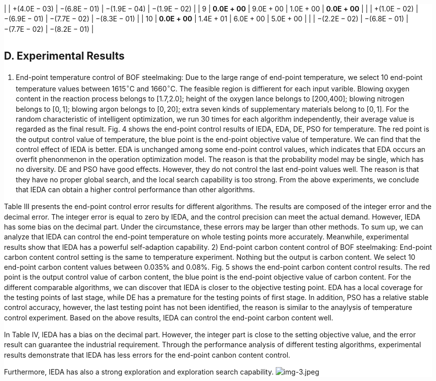 |  | $+(4.0 \mathrm{E}-03)$ | $-(6.8 \mathrm{E}-01)$ | $-(1.9 \mathrm{E}-04)$ | $-(1.9 \mathrm{E}-02)$ |
| 9 | $\mathbf{0 . 0 E + 0 0}$ | $9.0 \mathrm{E}+00$ | $1.0 \mathrm{E}+00$ | $\mathbf{0 . 0 E + 0 0}$ |
|  | $+(1.0 \mathrm{E}-02)$ | $-(6.9 \mathrm{E}-01)$ | $-(7.7 \mathrm{E}-02)$ | $-(8.3 \mathrm{E}-01)$ |
| 10 | $\mathbf{0 . 0 E + 0 0}$ | $1.4 \mathrm{E}+01$ | $6.0 \mathrm{E}+00$ | $5.0 \mathrm{E}+00$ |
|  | $-(2.2 \mathrm{E}-02)$ | $-(6.8 \mathrm{E}-01)$ | $-(7.7 \mathrm{E}-02)$ | $-(8.2 \mathrm{E}-01)$ |

## D. Experimental Results

1) End-point temperature control of BOF steelmaking: Due to the large range of end-point temperature, we select 10 end-point temperature values between $1615^{\circ} \mathrm{C}$ and $1660^{\circ} \mathrm{C}$. The feasible region is diffierent for each input varible. Blowing oxygen content in the reaction process belongs to [1.7,2.0]; height of the oxygen lance belongs to [200,400]; blowing nitrogen belongs to $[0,1]$; blowing argon belongs to $[0,20]$; extra seven kinds of supplementary materials belong to $[0,1]$. For the random characteristic of intelligent optimization, we run 30 times for each algorithm independently, their average value is regarded as the final result. Fig. 4 shows the end-point control results of IEDA, EDA, DE, PSO for temperature. The red point is the output control value of temperature, the blue point is the end-point objective value of temperature. We can find that the control effect of IEDA is better. EDA is unchanged among some end-point control values, which indicates that EDA occurs an overfit phenonmenon in the operation optimization model. The reason is that the probability model may be single, which has no diversity. DE and PSO have good effects. However, they do not control the last end-point values well. The reason is that they have no proper global search, and the local search capability is too strong. From the above experiments, we conclude that IEDA can obtain a higher control performance than other algorithms.

Table III presents the end-point control error results for different algorithms. The results are composed of the integer error and the decimal error. The integer error is equal to zero by IEDA, and the control precision can meet the actual demand. However, IEDA has some bias on the decimal part. Under the circumstance, these errors may be larger than other methods. To sum up, we can analyze that IEDA can control the end-point temperature on whole testing points more accurately. Meanwhile, experimental results show that IEDA has a powerful self-adaption capability.
2) End-point carbon content control of BOF steelmaking: End-point carbon content control setting is the same to temperature experiment. Nothing but the output is carbon content. We select 10 end-point carbon content values between $0.035 \%$ and $0.08 \%$. Fig. 5 shows the end-point carbon content control results. The red point is the output control value of carbon content, the blue point is the end-point objective value of carbon content. For the different comparable algorithms, we can discover that IEDA is closer to the objective testing point. EDA has a local coverage for the testing points of last stage, while DE has a premature for the testing points of first stage. In addition, PSO has a relative stable control accuracy, however, the last testing point has not been identified, the reason is similar to the anaylysis of temperature control experiment. Based on the above results, IEDA can control the end-point carbon content well.

In Table IV, IEDA has a bias on the decimal part. However, the integer part is close to the setting objective value, and the error result can guarantee the industrial requirement. Through the performance analysis of different testing algorithms, experimental results demonstrate that IEDA has less errors for the end-point canbon content control.

Furthermore, IEDA has also a strong exploration and exploration search capability.
![img-3.jpeg](img-3.jpeg)
